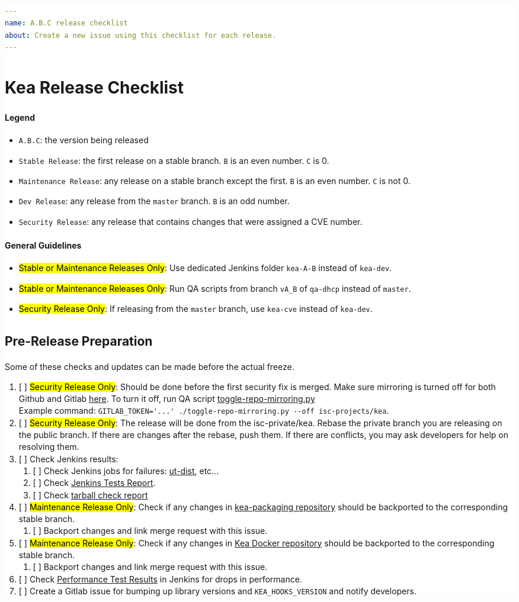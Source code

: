 ```yaml
---
name: A.B.C release checklist
about: Create a new issue using this checklist for each release.
---
```


# Kea Release Checklist

#### Legend

- `A.B.C`: the version being released

- `Stable Release`: the first release on a stable branch. `B` is an even number. `C` is 0.

- `Maintenance Release`: any release on a stable branch except the first. `B` is an even number. `C` is not 0.

- `Dev Release`: any release from the `master` branch. `B` is an odd number.

- `Security Release`: any release that contains changes that were assigned a CVE number.

#### General Guidelines

- <mark>Stable or Maintenance Releases Only</mark>: Use dedicated Jenkins folder `kea-A-B` instead of `kea-dev`.

- <mark>Stable or Maintenance Releases Only</mark>: Run QA scripts from branch `vA_B` of `qa-dhcp` instead of `master`.

- <mark>Security Release Only</mark>: If releasing from the `master` branch, use `kea-cve` instead of `kea-dev`.

## Pre-Release Preparation

Some of these checks and updates can be made before the actual freeze.

1. [ ] <mark>Security Release Only</mark>: Should be done before the first security fix is merged. Make sure mirroring is turned off for both Github and Gitlab [here](https://gitlab.isc.org/isc-projects/kea/-/settings/repository#js-push-remote-settings). To turn it off, run QA script [toggle-repo-mirroring.py](https://gitlab.isc.org/isc-private/qa-dhcp/-/blob/master/kea/build/update-code-for-release.py) \
   Example command: `GITLAB_TOKEN='...' ./toggle-repo-mirroring.py --off isc-projects/kea`.
1. [ ] <mark>Security Release Only</mark>: The release will be done from the isc-private/kea. Rebase the private branch you are releasing on the public branch. If there are changes after the rebase, push them. If there are conflicts, you may ask developers for help on resolving them.
1. [ ] Check Jenkins results:
   1. [ ] Check Jenkins jobs for failures: [ut-dist](https://jenkins.aws.isc.org/job/kea-dev/job/ut-dist/), etc...
   1. [ ] Check [Jenkins Tests Report](https://jenkins.aws.isc.org/job/kea-dev/job/jenkins-tests-report/).
   1. [ ] Check [tarball check report](https://jenkins.aws.isc.org/job/kea-dev/job/build-tarball/Kea_20Build_20Checks/)
1. [ ] <mark>Maintenance Release Only</mark>: Check if any changes in [kea-packaging repository](https://gitlab.isc.org/isc-projects/kea-packaging/) should be backported to the corresponding stable branch.
   1. [ ] Backport changes and link merge request with this issue.
1. [ ] <mark>Maintenance Release Only</mark>: Check if any changes in [Kea Docker repository](https://gitlab.isc.org/isc-projects/kea-docker) should be backported to the corresponding stable branch.
   1. [ ] Backport changes and link merge request with this issue.
1. [ ] Check [Performance Test Results](https://jenkins.aws.isc.org/job/kea-dev/job/performance/lastSuccessfulBuild/artifact/qa-dhcp/kea/performance-jenkins/report.html) in Jenkins for drops in performance.
1. [ ] Create a Gitlab issue for bumping up library versions and `KEA_HOOKS_VERSION` and notify developers.